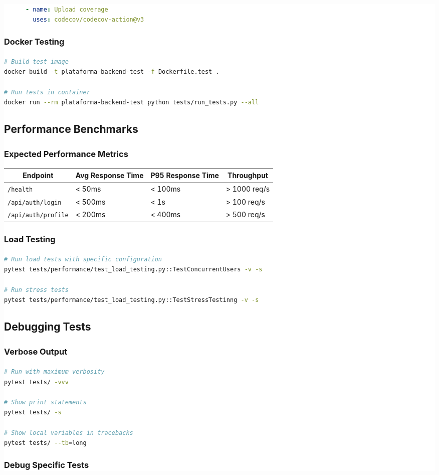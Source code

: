 ```yaml
      - name: Upload coverage
        uses: codecov/codecov-action@v3
```

### Docker Testing

```bash
# Build test image
docker build -t plataforma-backend-test -f Dockerfile.test .

# Run tests in container
docker run --rm plataforma-backend-test python tests/run_tests.py --all
```

## Performance Benchmarks

### Expected Performance Metrics

| Endpoint | Avg Response Time | P95 Response Time | Throughput |
|----------|------------------|-------------------|------------|
| `/health` | < 50ms | < 100ms | > 1000 req/s |
| `/api/auth/login` | < 500ms | < 1s | > 100 req/s |
| `/api/auth/profile` | < 200ms | < 400ms | > 500 req/s |

### Load Testing

```bash
# Run load tests with specific configuration
pytest tests/performance/test_load_testing.py::TestConcurrentUsers -v -s

# Run stress tests
pytest tests/performance/test_load_testing.py::TestStressTestinng -v -s
```

## Debugging Tests

### Verbose Output

```bash
# Run with maximum verbosity
pytest tests/ -vvv

# Show print statements
pytest tests/ -s

# Show local variables in tracebacks
pytest tests/ --tb=long
```

### Debug Specific Tests
